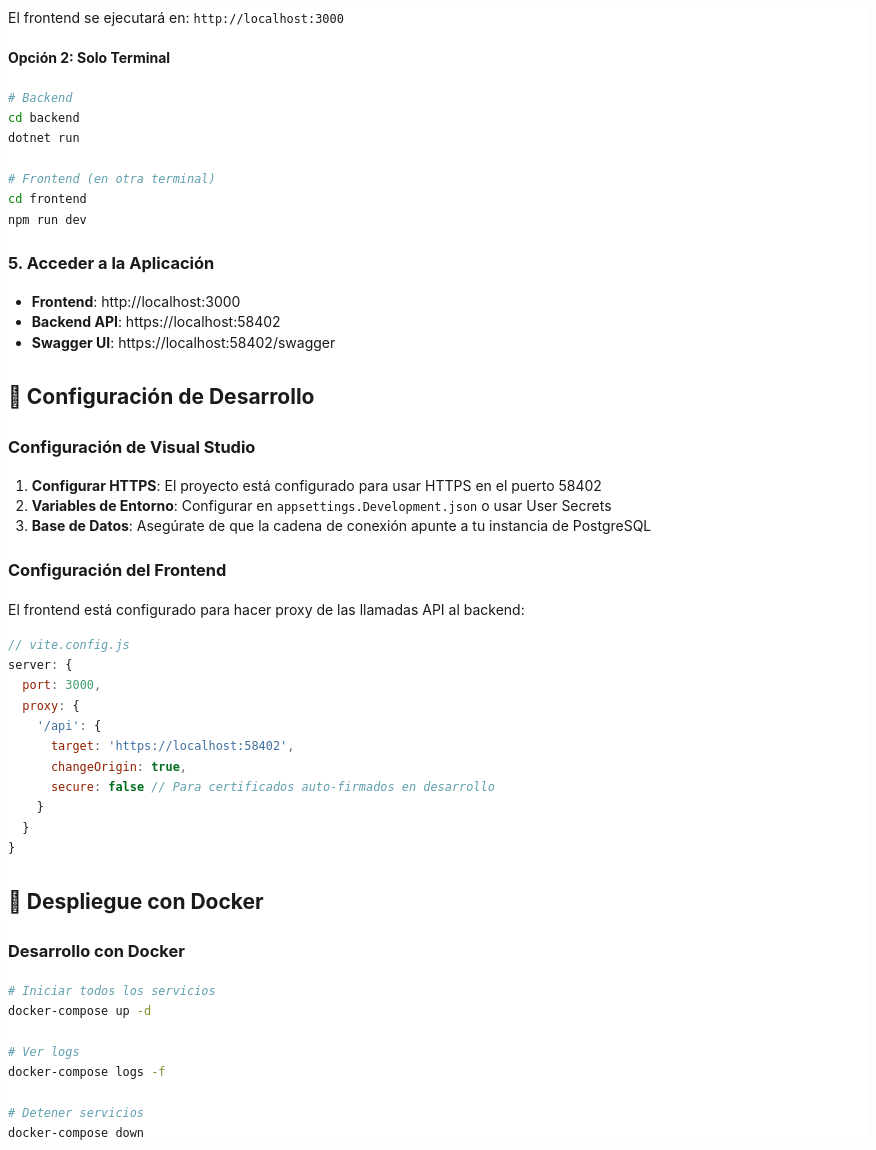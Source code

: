 El frontend se ejecutará en: `http://localhost:3000`

#### Opción 2: Solo Terminal

```bash
# Backend
cd backend
dotnet run

# Frontend (en otra terminal)
cd frontend
npm run dev
```

### 5. Acceder a la Aplicación

- **Frontend**: http://localhost:3000
- **Backend API**: https://localhost:58402
- **Swagger UI**: https://localhost:58402/swagger

## 🔧 Configuración de Desarrollo

### Configuración de Visual Studio

1. **Configurar HTTPS**: El proyecto está configurado para usar HTTPS en el puerto 58402
2. **Variables de Entorno**: Configurar en `appsettings.Development.json` o usar User Secrets
3. **Base de Datos**: Asegúrate de que la cadena de conexión apunte a tu instancia de PostgreSQL

### Configuración del Frontend

El frontend está configurado para hacer proxy de las llamadas API al backend:

```javascript
// vite.config.js
server: {
  port: 3000,
  proxy: {
    '/api': {
      target: 'https://localhost:58402',
      changeOrigin: true,
      secure: false // Para certificados auto-firmados en desarrollo
    }
  }
}
```

## 🐳 Despliegue con Docker

### Desarrollo con Docker

```bash
# Iniciar todos los servicios
docker-compose up -d

# Ver logs
docker-compose logs -f

# Detener servicios
docker-compose down
```
